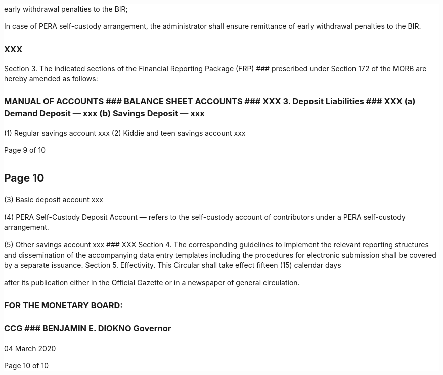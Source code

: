 early withdrawal penalties to the BIR;

In case of PERA self-custody arrangement, the administrator shall ensure remittance of early withdrawal penalties to the BIR.

### XXX

Section 3. The indicated sections of the Financial Reporting Package (FRP) ### prescribed under Section 172 of the MORB are hereby amended as follows:

### MANUAL OF ACCOUNTS ### BALANCE SHEET ACCOUNTS ### XXX 3. Deposit Liabilities ### XXX (a) Demand Deposit — xxx (b) Savings Deposit — xxx

(1) Regular savings account xxx (2) Kiddie and teen savings account xxx

Page 9 of 10

## Page 10

(3) Basic deposit account xxx

(4) PERA Self-Custody Deposit Account — refers to the self-custody account of contributors under a PERA self-custody arrangement.

(5) Other savings account xxx ### XXX Section 4. The corresponding guidelines to implement the relevant reporting structures and dissemination of the accompanying data entry templates including the procedures for electronic submission shall be covered by a separate issuance. Section 5. Effectivity. This Circular shall take effect fifteen (15) calendar days

after its publication either in the Official Gazette or in a newspaper of general circulation.

### FOR THE MONETARY BOARD:

### CCG ### BENJAMIN E. DIOKNO Governor

04 March 2020

Page 10 of 10 
